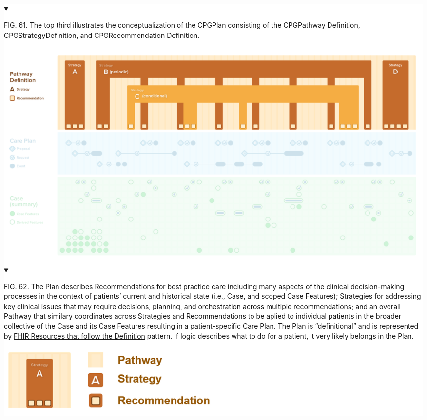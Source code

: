 
<details open>

<summary>

FIG. 61. The top third illustrates the conceptualization of the CPGPlan consisting of the CPGPathway Definition, CPGStrategyDefinition, and CPGRecommendation Definition.

</summary>

<img src="assets/images/CPG-12-02.png" alt="image_tooltip" class="img-responsive img-rounded center-block"/>

</details>

<details open>

<summary>

FIG. 62. The Plan describes Recommendations for best practice care including many aspects of the clinical decision-making processes in the context of patients’ current and historical state (i.e., Case, and scoped Case Features); Strategies for addressing key clinical issues that may require decisions, planning, and orchestration across multiple recommendations; and an overall Pathway that similary coordinates across Strategies and Recommendations to be aplied to individual patients in the broader collective of the Case and its Case Features resulting in a patient-specific Care Plan.  The Plan is “definitional” and is represented by [FHIR Resources that follow the Definition](http://hl7.org/fhir/definition.html) pattern.  If logic describes what to do for a patient, it very likely belongs in the Plan.

</summary>

<img src="assets/images/CPG-Main-Plan.png" alt="Plan" class="img-responsive img-rounded center-block"/>
